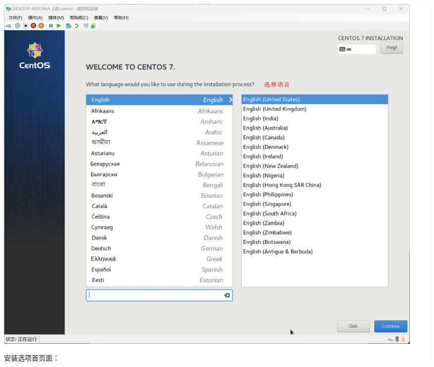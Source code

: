 <img src="linux/image-20240810233805639.png" alt="image-20240810233805639" style="zoom:80%;" />

安装选项首页面：
